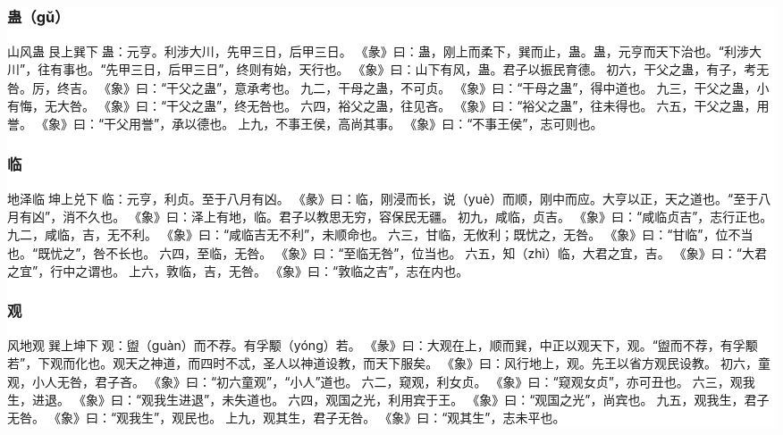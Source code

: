 ### 蛊（gǔ）

山风蛊  艮上巽下
蛊：元亨。利涉大川，先甲三日，后甲三日。
《彖》曰：蛊，刚上而柔下，巽而止，蛊。蛊，元亨而天下治也。“利涉大川”，往有事也。“先甲三日，后甲三日”，终则有始，天行也。
《象》曰：山下有风，蛊。君子以振民育德。
初六，干父之蛊，有子，考无咎。厉，终吉。
《象》曰：“干父之蛊”，意承考也。
九二，干母之蛊，不可贞。
《象》曰：“干母之蛊”，得中道也。
九三，干父之蛊，小有悔，无大咎。
《象》曰：“干父之蛊”，终无咎也。
六四，裕父之蛊，往见吝。
《象》曰：“裕父之蛊”，往未得也。
六五，干父之蛊，用誉。
《象》曰：“干父用誉”，承以德也。
上九，不事王侯，高尚其事。
《象》曰：“不事王侯”，志可则也。

### 临

地泽临  坤上兑下
临：元亨，利贞。至于八月有凶。
《彖》曰：临，刚浸而长，说（yuè）而顺，刚中而应。大亨以正，天之道也。“至于八月有凶”，消不久也。
《象》曰：泽上有地，临。君子以教思无穷，容保民无疆。
初九，咸临，贞吉。
《象》曰：“咸临贞吉”，志行正也。
九二，咸临，吉，无不利。
《象》曰：“咸临吉无不利”，未顺命也。
六三，甘临，无攸利；既忧之，无咎。
《象》曰：“甘临”，位不当也。“既忧之”，咎不长也。
六四，至临，无咎。
《象》曰：“至临无咎”，位当也。
六五，知（zhì）临，大君之宜，吉。
《象》曰：“大君之宜”，行中之谓也。
上六，敦临，吉，无咎。
《象》曰：“敦临之吉”，志在内也。

### 观

风地观  巽上坤下
观：盥（guàn）而不荐。有孚颙（yóng）若。
《彖》曰：大观在上，顺而巽，中正以观天下，观。“盥而不荐，有孚颙若”，下观而化也。观天之神道，而四时不忒，圣人以神道设教，而天下服矣。
《象》曰：风行地上，观。先王以省方观民设教。
初六，童观，小人无咎，君子吝。
《象》曰：“初六童观”，“小人”道也。
六二，窥观，利女贞。
《象》曰：“窥观女贞”，亦可丑也。
六三，观我生，进退。
《象》曰：“观我生进退”，未失道也。
六四，观国之光，利用宾于王。
《象》曰：“观国之光”，尚宾也。
九五，观我生，君子无咎。
《象》曰：“观我生”，观民也。
上九，观其生，君子无咎。
《象》曰：“观其生”，志未平也。
